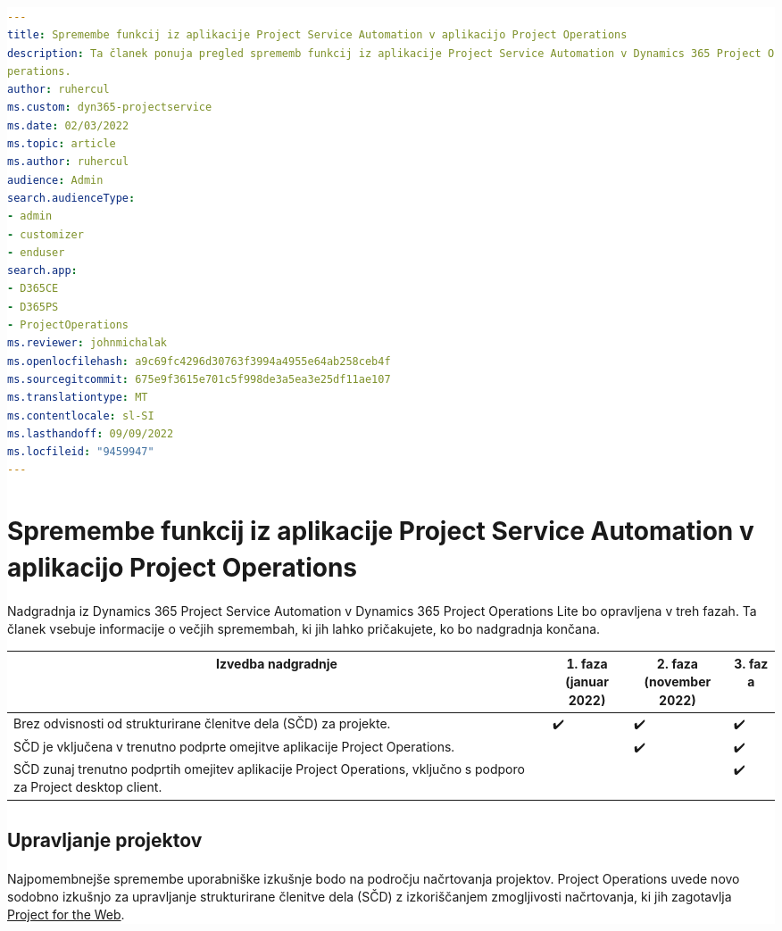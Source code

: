 ```yaml
---
title: Spremembe funkcij iz aplikacije Project Service Automation v aplikacijo Project Operations
description: Ta članek ponuja pregled sprememb funkcij iz aplikacije Project Service Automation v Dynamics 365 Project Operations.
author: ruhercul
ms.custom: dyn365-projectservice
ms.date: 02/03/2022
ms.topic: article
ms.author: ruhercul
audience: Admin
search.audienceType:
- admin
- customizer
- enduser
search.app:
- D365CE
- D365PS
- ProjectOperations
ms.reviewer: johnmichalak
ms.openlocfilehash: a9c69fc4296d30763f3994a4955e64ab258ceb4f
ms.sourcegitcommit: 675e9f3615e701c5f998de3a5ea3e25df11ae107
ms.translationtype: MT
ms.contentlocale: sl-SI
ms.lasthandoff: 09/09/2022
ms.locfileid: "9459947"
---
```

# <a name="feature-changes-from-project-service-automation-to-project-operations"></a>Spremembe funkcij iz aplikacije Project Service Automation v aplikacijo Project Operations

Nadgradnja iz Dynamics 365 Project Service Automation v Dynamics 365 Project Operations Lite bo opravljena v treh fazah. Ta članek vsebuje informacije o večjih spremembah, ki jih lahko pričakujete, ko bo nadgradnja končana.

| Izvedba nadgradnje | 1. faza <br>(januar 2022) | 2. faza <br>(november 2022) | 3. faza  |
|------------------|------------------------|---------------------------|---------------------------|
| Brez odvisnosti od strukturirane členitve dela (SČD) za projekte. | :heavy_check_mark: | :heavy_check_mark: | :heavy_check_mark: |
| SČD je vključena v trenutno podprte omejitve aplikacije Project Operations. | &nbsp; | :heavy_check_mark: | :heavy_check_mark: |
| SČD zunaj trenutno podprtih omejitev aplikacije Project Operations, vključno s podporo za Project desktop client. | &nbsp; | &nbsp; | :heavy_check_mark: |

## <a name="project-management"></a>Upravljanje projektov

Najpomembnejše spremembe uporabniške izkušnje bodo na področju načrtovanja projektov. Project Operations uvede novo sodobno izkušnjo za upravljanje strukturirane členitve dela (SČD) z izkoriščanjem zmogljivosti načrtovanja, ki jih zagotavlja [Project for the Web](https://support.microsoft.com/en-us/office/what-is-project-for-the-web-c19b2421-3c9d-4037-97c6-f66b6e1d2eb5).
